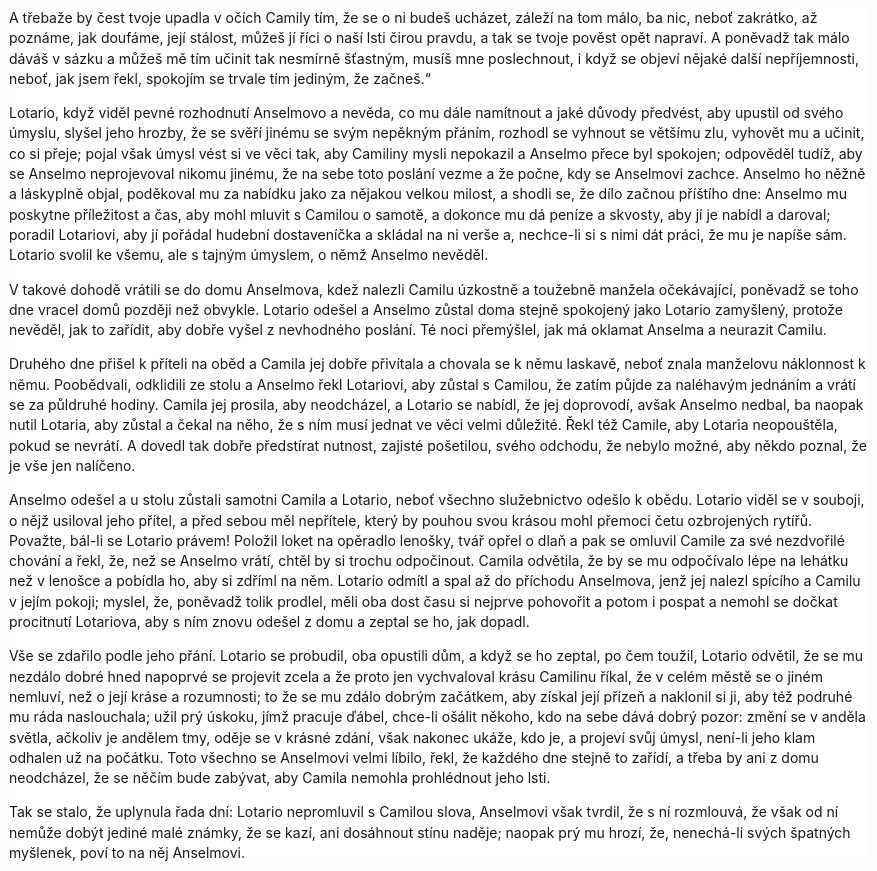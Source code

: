 A třebaže by čest tvoje upadla v očích Camily tím, že se o ni budeš ucházet, záleží na tom málo, ba nic, neboť zakrátko, až poznáme, jak doufáme, její stálost, můžeš jí říci o naší lsti čirou pravdu, a tak se tvoje pověst opět napraví. A poněvadž tak málo dáváš v sázku a můžeš mě tím učinit tak nesmírně šťastným, musíš mne poslechnout, i když se objeví nějaké další nepříjemnosti, neboť, jak jsem řekl, spokojím se trvale tím jediným, že začneš.“

Lotario, když viděl pevné rozhodnutí Anselmovo a nevěda, co mu dále namítnout a jaké důvody předvést, aby upustil od svého úmyslu, slyšel jeho hrozby, že se svěří jinému se svým nepěkným přáním, rozhodl se vyhnout se většímu zlu, vyhovět mu a učinit, co si přeje; pojal však úmysl vést si ve věci tak, aby Camiliny mysli nepokazil a Anselmo přece byl spokojen; odpověděl tudíž, aby se Anselmo neprojevoval nikomu jinému, že na sebe toto poslání vezme a že počne, kdy se Anselmovi zachce. Anselmo ho něžně a láskyplně objal, poděkoval mu za nabídku jako za nějakou velkou milost, a shodli se, že dílo začnou příštího dne: Anselmo mu poskytne příležitost a čas, aby mohl mluvit s Camilou o samotě, a dokonce mu dá peníze a skvosty, aby jí je nabídl a daroval; poradil Lotariovi, aby jí pořádal hudební dostaveníčka a skládal na ni verše a, nechce-li si s nimi dát práci, že mu je napíše sám. Lotario svolil ke všemu, ale s tajným úmyslem, o němž Anselmo nevěděl.

V takové dohodě vrátili se do domu Anselmova, kdež nalezli Camilu úzkostně a toužebně manžela očekávající, poněvadž se toho dne vracel domů později než obvykle. Lotario odešel a Anselmo zůstal doma stejně spokojený jako Lotario zamyšlený, protože nevěděl, jak to zařídit, aby dobře vyšel z nevhodného poslání. Té noci přemýšlel, jak má oklamat Anselma a neurazit Camilu.

Druhého dne přišel k příteli na oběd a Camila jej dobře přivítala a chovala se k němu laskavě, neboť znala manželovu náklonnost k němu. Poobědvali, odklidili ze stolu a Anselmo řekl Lotariovi, aby zůstal s Camilou, že zatím půjde za naléhavým jednáním a vrátí se za půldruhé hodiny. Camila jej prosila, aby neodcházel, a Lotario se nabídl, že jej doprovodí, avšak Anselmo nedbal, ba naopak nutil Lotaria, aby zůstal a čekal na něho, že s ním musí jednat ve věci velmi důležité. Řekl též Camile, aby Lotaria neopouštěla, pokud se nevrátí. A dovedl tak dobře předstírat nutnost, zajisté pošetilou, svého odchodu, že nebylo možné, aby někdo poznal, že je vše jen nalíčeno.

Anselmo odešel a u stolu zůstali samotni Camila a Lotario, neboť všechno služebnictvo odešlo k obědu. Lotario viděl se v souboji, o nějž usiloval jeho přítel, a před sebou měl nepřítele, který by pouhou svou krásou mohl přemoci četu ozbrojených rytířů. Považte, bál-li se Lotario právem! Položil loket na opěradlo lenošky, tvář opřel o dlaň a pak se omluvil Camile za své nezdvořilé chování a řekl, že, než se Anselmo vrátí, chtěl by si trochu odpočinout. Camila odvětila, že by se mu odpočívalo lépe na lehátku než v lenošce a pobídla ho, aby si zdříml na něm. Lotario odmítl a spal až do příchodu Anselmova, jenž jej nalezl spícího a Camilu v jejím pokoji; myslel, že, poněvadž tolik prodlel, měli oba dost času si nejprve pohovořit a potom i pospat a nemohl se dočkat procitnutí Lotariova, aby s ním znovu odešel z domu a zeptal se ho, jak dopadl.

Vše se zdařilo podle jeho přání. Lotario se probudil, oba opustili dům, a když se ho zeptal, po čem toužil, Lotario odvětil, že se mu nezdálo dobré hned napoprvé se projevit zcela a že proto jen vychvaloval krásu Camilinu říkal, že v celém městě se o jiném nemluví, než o její kráse a rozumnosti; to že se mu zdálo dobrým začátkem, aby získal její přízeň a naklonil si ji, aby též podruhé mu ráda naslouchala; užil prý úskoku, jímž pracuje ďábel, chce-li ošálit někoho, kdo na sebe dává dobrý pozor: změní se v anděla světla, ačkoliv je andělem tmy, oděje se v krásné zdání, však nakonec ukáže, kdo je, a projeví svůj úmysl, není-li jeho klam odhalen už na počátku. Toto všechno se Anselmovi velmi líbilo, řekl, že každého dne stejně to zařídí, a třeba by ani z domu neodcházel, že se něčím bude zabývat, aby Camila nemohla prohlédnout jeho lsti.

Tak se stalo, že uplynula řada dní: Lotario nepromluvil s Camilou slova, Anselmovi však tvrdil, že s ní rozmlouvá, že však od ní nemůže dobýt jediné malé známky, že se kazí, ani dosáhnout stínu naděje; naopak prý mu hrozí, že, nenechá-li svých špatných myšlenek, poví to na něj Anselmovi.
